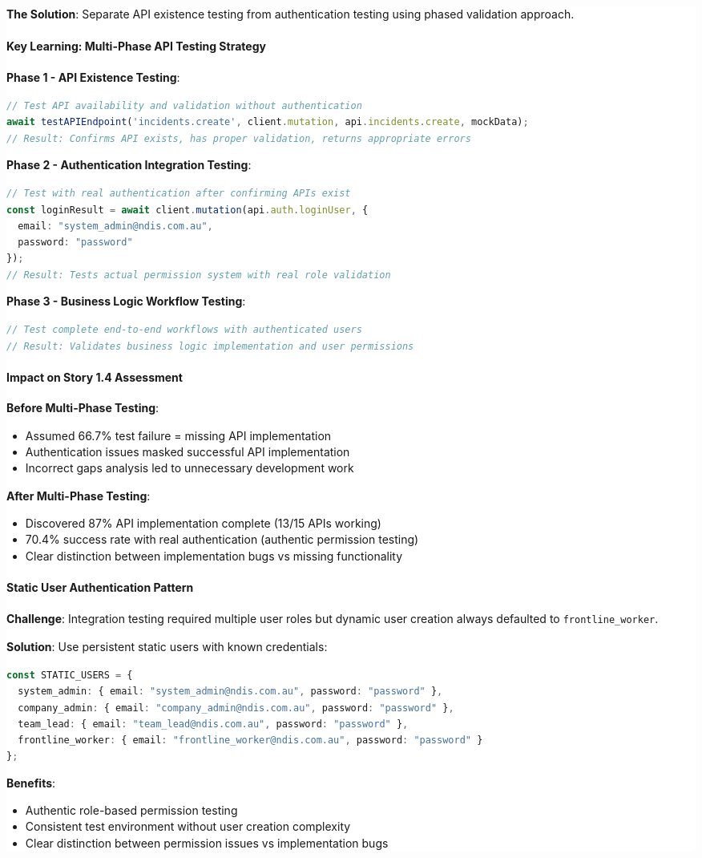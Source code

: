 **The Solution**: Separate API existence testing from authentication testing using phased validation approach.

#### Key Learning: Multi-Phase API Testing Strategy

**Phase 1 - API Existence Testing**:
```typescript
// Test API availability and validation without authentication
await testAPIEndpoint('incidents.create', client.mutation, api.incidents.create, mockData);
// Result: Confirms API exists, has proper validation, returns appropriate errors
```

**Phase 2 - Authentication Integration Testing**:
```typescript  
// Test with real authentication after confirming APIs exist
const loginResult = await client.mutation(api.auth.loginUser, {
  email: "system_admin@ndis.com.au", 
  password: "password"
});
// Result: Tests actual permission system with real role validation
```

**Phase 3 - Business Logic Workflow Testing**:
```typescript
// Test complete end-to-end workflows with authenticated users
// Result: Validates business logic implementation and user permissions
```

#### Impact on Story 1.4 Assessment

**Before Multi-Phase Testing**:
- Assumed 66.7% test failure = missing API implementation
- Authentication issues masked successful API implementation
- Incorrect gaps analysis led to unnecessary development work

**After Multi-Phase Testing**:  
- Discovered 87% API implementation complete (13/15 APIs working)
- 70.4% success rate with real authentication (authentic permission testing)
- Clear distinction between implementation bugs vs missing functionality

#### Static User Authentication Pattern

**Challenge**: Integration testing required multiple user roles but dynamic user creation always defaulted to `frontline_worker`.

**Solution**: Use persistent static users with known credentials:
```typescript
const STATIC_USERS = {
  system_admin: { email: "system_admin@ndis.com.au", password: "password" },
  company_admin: { email: "company_admin@ndis.com.au", password: "password" },
  team_lead: { email: "team_lead@ndis.com.au", password: "password" },
  frontline_worker: { email: "frontline_worker@ndis.com.au", password: "password" }
};
```

**Benefits**:
- Authentic role-based permission testing
- Consistent test environment without user creation complexity
- Clear distinction between permission issues vs implementation bugs
